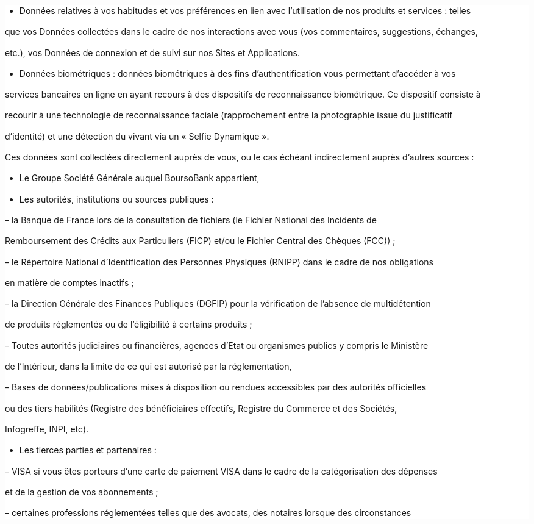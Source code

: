 - Données relatives à vos habitudes et vos préférences en lien avec l’utilisation de nos produits et services : telles

que vos Données collectées dans le cadre de nos interactions avec vous (vos commentaires, suggestions, échanges,

etc.), vos Données de connexion et de suivi sur nos Sites et Applications.

- Données biométriques : données biométriques à des fins d’authentification vous permettant d’accéder à vos

services bancaires en ligne en ayant recours à des dispositifs de reconnaissance biométrique. Ce dispositif consiste à

recourir à une technologie de reconnaissance faciale (rapprochement entre la photographie issue du justificatif

d’identité) et une détection du vivant via un « Selfie Dynamique ».



Ces données sont collectées directement auprès de vous, ou le cas échéant indirectement auprès d’autres sources :

- Le Groupe Société Générale auquel BoursoBank appartient,

- Les autorités, institutions ou sources publiques :

– la Banque de France lors de la consultation de fichiers (le Fichier National des Incidents de

Remboursement des Crédits aux Particuliers (FICP) et/ou le Fichier Central des Chèques (FCC)) ;

– le Répertoire National d’Identification des Personnes Physiques (RNIPP) dans le cadre de nos obligations

en matière de comptes inactifs ;

– la Direction Générale des Finances Publiques (DGFIP) pour la vérification de l’absence de multidétention

de produits réglementés ou de l’éligibilité à certains produits ;

– Toutes autorités judiciaires ou financières, agences d’Etat ou organismes publics y compris le Ministère

de l’Intérieur, dans la limite de ce qui est autorisé par la réglementation,

– Bases de données/publications mises à disposition ou rendues accessibles par des autorités officielles

ou des tiers habilités (Registre des bénéficiaires effectifs, Registre du Commerce et des Sociétés,

Infogreffe, INPI, etc).

- Les tierces parties et partenaires :

– VISA si vous êtes porteurs d’une carte de paiement VISA dans le cadre de la catégorisation des dépenses

et de la gestion de vos abonnements ;

– certaines professions réglementées telles que des avocats, des notaires lorsque des circonstances
